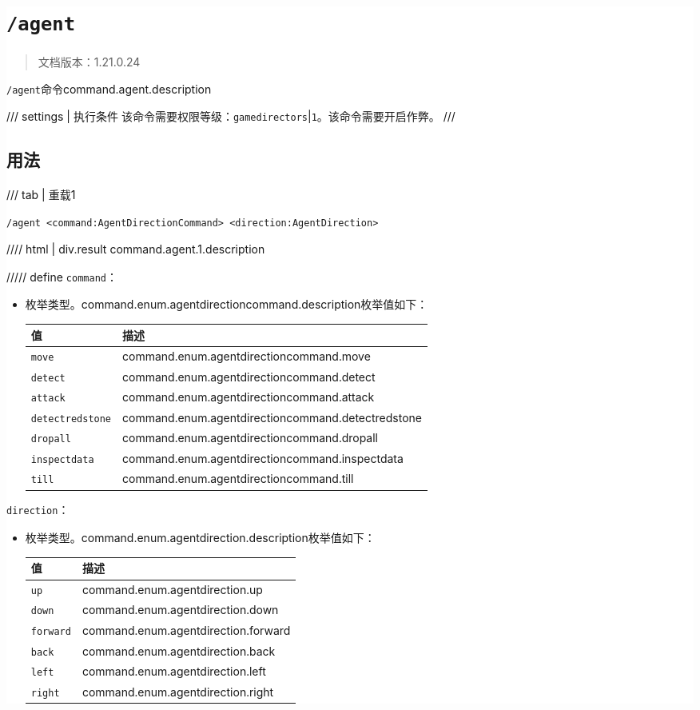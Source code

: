 # `/agent`

> 文档版本：1.21.0.24

`/agent`命令command.agent.description

/// settings | 执行条件
该命令需要权限等级：`gamedirectors`|`1`。该命令需要开启作弊。
///

## 用法

/// tab | 重载1
```mcfunction
/agent <command:AgentDirectionCommand> <direction:AgentDirection>
```

//// html | div.result
command.agent.1.description

///// define
`command`：

- 枚举类型。command.enum.agentdirectioncommand.description枚举值如下：

  |值|描述|
  |---|---|
  |`move`|command.enum.agentdirectioncommand.move|
  |`detect`|command.enum.agentdirectioncommand.detect|
  |`attack`|command.enum.agentdirectioncommand.attack|
  |`detectredstone`|command.enum.agentdirectioncommand.detectredstone|
  |`dropall`|command.enum.agentdirectioncommand.dropall|
  |`inspectdata`|command.enum.agentdirectioncommand.inspectdata|
  |`till`|command.enum.agentdirectioncommand.till|


`direction`：

- 枚举类型。command.enum.agentdirection.description枚举值如下：

  |值|描述|
  |---|---|
  |`up`|command.enum.agentdirection.up|
  |`down`|command.enum.agentdirection.down|
  |`forward`|command.enum.agentdirection.forward|
  |`back`|command.enum.agentdirection.back|
  |`left`|command.enum.agentdirection.left|
  |`right`|command.enum.agentdirection.right|
